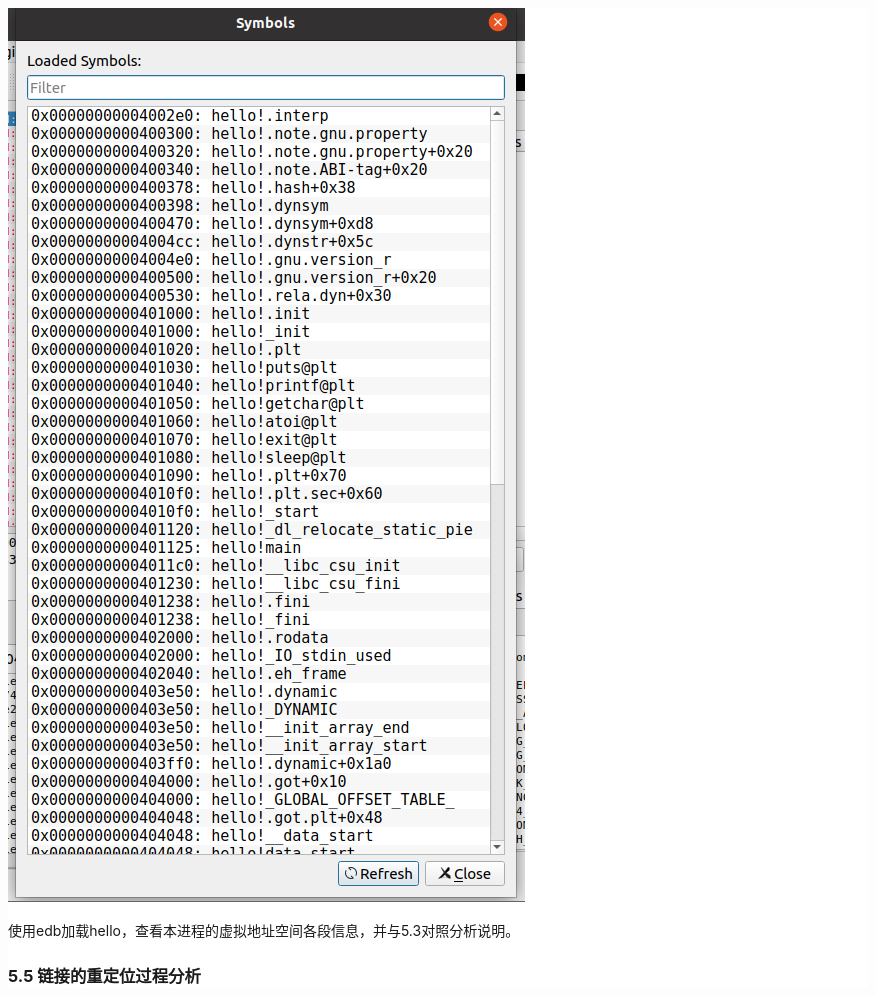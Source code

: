![image060.png](/collegeExperiment/CSAPP/image060.png)

使用edb加载hello，查看本进程的虚拟地址空间各段信息，并与5.3对照分析说明。


### 5.5 链接的重定位过程分析
